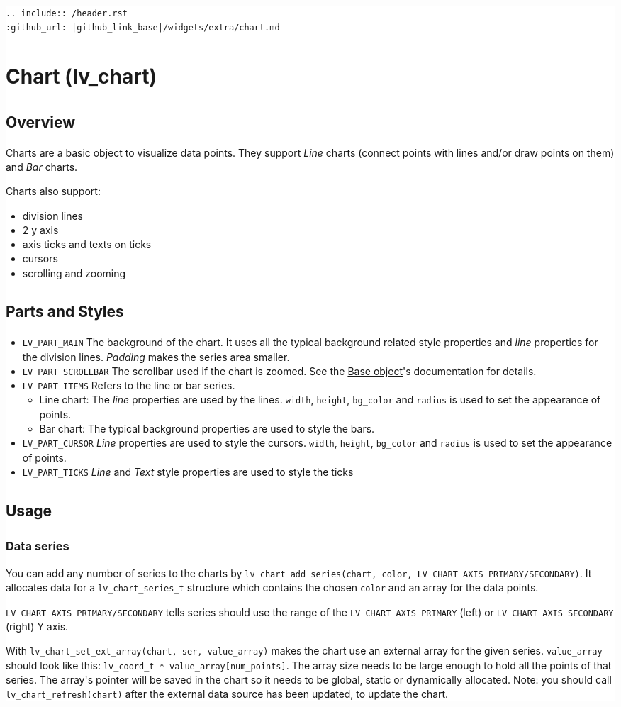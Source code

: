 ```eval_rst
.. include:: /header.rst 
:github_url: |github_link_base|/widgets/extra/chart.md
```
# Chart (lv_chart)

## Overview

Charts are a basic object to visualize data points. 
They support *Line* charts (connect points with lines and/or draw points on them) and *Bar* charts.

Charts also support:
- division lines
- 2 y axis
- axis ticks and texts on ticks
- cursors
- scrolling and zooming

## Parts and Styles
- `LV_PART_MAIN` The background of the chart. It uses all the typical background related style properties and *line* properties for the division lines. *Padding* makes the series area smaller. 
- `LV_PART_SCROLLBAR` The scrollbar used if the chart is zoomed. See the [Base object](/widgets/obj)'s documentation for details.
- `LV_PART_ITEMS` Refers to the line or bar series.
    - Line chart: The *line* properties are used by the lines. `width`, `height`, `bg_color` and `radius` is used to set the appearance of points.
    - Bar chart: The typical background properties are used to style the bars. 
- `LV_PART_CURSOR` *Line* properties are used to style the cursors.  `width`, `height`, `bg_color` and `radius` is used to set the appearance of points.
- `LV_PART_TICKS` *Line* and *Text* style properties are used to style the ticks

## Usage

### Data series
You can add any number of series to the charts by `lv_chart_add_series(chart, color, LV_CHART_AXIS_PRIMARY/SECONDARY)`.
It allocates data for a `lv_chart_series_t` structure which contains the chosen `color` and an array for the data points.

`LV_CHART_AXIS_PRIMARY/SECONDARY` tells series should use the range of the `LV_CHART_AXIS_PRIMARY` (left) or `LV_CHART_AXIS_SECONDARY` (right) Y axis.

With `lv_chart_set_ext_array(chart, ser, value_array)` makes the chart use an external array for the given series. 
`value_array` should look like this: `lv_coord_t * value_array[num_points]`. The array size needs to be large enough to hold all the points of that series.
The array's pointer will be saved in the chart so it needs to be global, static or dynamically allocated. 
Note: you should call `lv_chart_refresh(chart)` after the external data source has been updated, to update the chart.
